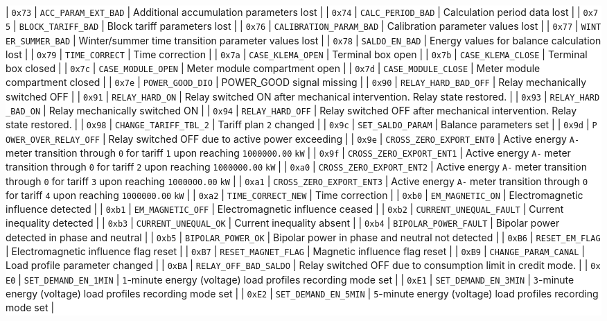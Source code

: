 | `0x73` | `ACC_PARAM_EXT_BAD`        | Additional accumulation parameters lost                                                                         |
| `0x74` | `CALC_PERIOD_BAD`          | Calculation period data lost                                                                                    |
| `0x75` | `BLOCK_TARIFF_BAD`         | Block tariff parameters lost                                                                                    |
| `0x76` | `CALIBRATION_PARAM_BAD`    | Calibration parameter values lost                                                                               |
| `0x77` | `WINTER_SUMMER_BAD`        | Winter/summer time transition parameter values lost                                                             |
| `0x78` | `SALDO_EN_BAD`             | Energy values for balance calculation lost                                                                      |
| `0x79` | `TIME_CORRECT`             | Time correction                                                                                                 |
| `0x7a` | `CASE_KLEMA_OPEN`          | Terminal box open                                                                                               |
| `0x7b` | `CASE_KLEMA_CLOSE`         | Terminal box closed                                                                                             |
| `0x7c` | `CASE_MODULE_OPEN`         | Meter module compartment open                                                                                   |
| `0x7d` | `CASE_MODULE_CLOSE`        | Meter module compartment closed                                                                                 |
| `0x7e` | `POWER_GOOD_DIO`           | POWER_GOOD signal missing                                                                                       |
| `0x90` | `RELAY_HARD_BAD_OFF`       | Relay mechanically switched OFF                                                                                 |
| `0x91` | `RELAY_HARD_ON`            | Relay switched ON after mechanical intervention. Relay state restored.                                          |
| `0x93` | `RELAY_HARD_BAD_ON`        | Relay mechanically switched ON                                                                                  |
| `0x94` | `RELAY_HARD_OFF`           | Relay switched OFF after mechanical intervention. Relay state restored.                                         |
| `0x98` | `CHANGE_TARIFF_TBL_2`      | Tariff plan `2` changed                                                                                         |
| `0x9c` | `SET_SALDO_PARAM`          | Balance parameters set                                                                                          |
| `0x9d` | `POWER_OVER_RELAY_OFF`     | Relay switched OFF due to active power exceeding                                                                |
| `0x9e` | `CROSS_ZERO_EXPORT_ENT0`   | Active energy `A-` meter transition through `0` for tariff `1` upon reaching `1000000.00` `kW`                  |
| `0x9f` | `CROSS_ZERO_EXPORT_ENT1`   | Active energy `A-` meter transition through `0` for tariff `2` upon reaching `1000000.00` `kW`                  |
| `0xa0` | `CROSS_ZERO_EXPORT_ENT2`   | Active energy `A-` meter transition through `0` for tariff `3` upon reaching `1000000.00` `kW`                  |
| `0xa1` | `CROSS_ZERO_EXPORT_ENT3`   | Active energy `A-` meter transition through `0` for tariff `4` upon reaching `1000000.00` `kW`                  |
| `0xa2` | `TIME_CORRECT_NEW`         | Time correction                                                                                                 |
| `0xb0` | `EM_MAGNETIC_ON`           | Electromagnetic influence detected                                                                              |
| `0xb1` | `EM_MAGNETIC_OFF`          | Electromagnetic influence ceased                                                                                |
| `0xb2` | `CURRENT_UNEQUAL_FAULT`    | Current inequality detected                                                                                     |
| `0xb3` | `CURRENT_UNEQUAL_OK`       | Current inequality absent                                                                                       |
| `0xb4` | `BIPOLAR_POWER_FAULT`      | Bipolar power detected in phase and neutral                                                                     |
| `0xb5` | `BIPOLAR_POWER_OK`         | Bipolar power in phase and neutral not detected                                                                 |
| `0xB6` | `RESET_EM_FLAG`            | Electromagnetic influence flag reset                                                                            |
| `0xB7` | `RESET_MAGNET_FLAG`        | Magnetic influence flag reset                                                                                   |
| `0xB9` | `CHANGE_PARAM_CANAL`       | Load profile parameter changed                                                                                  |
| `0xBA` | `RELAY_OFF_BAD_SALDO`      | Relay switched OFF due to consumption limit in credit mode.                                                     |
| `0xE0` | `SET_DEMAND_EN_1MIN`       | `1`-minute energy (voltage) load profiles recording mode set                                                    |
| `0xE1` | `SET_DEMAND_EN_3MIN`       | `3`-minute energy (voltage) load profiles recording mode set                                                    |
| `0xE2` | `SET_DEMAND_EN_5MIN`       | `5`-minute energy (voltage) load profiles recording mode set                                                    |